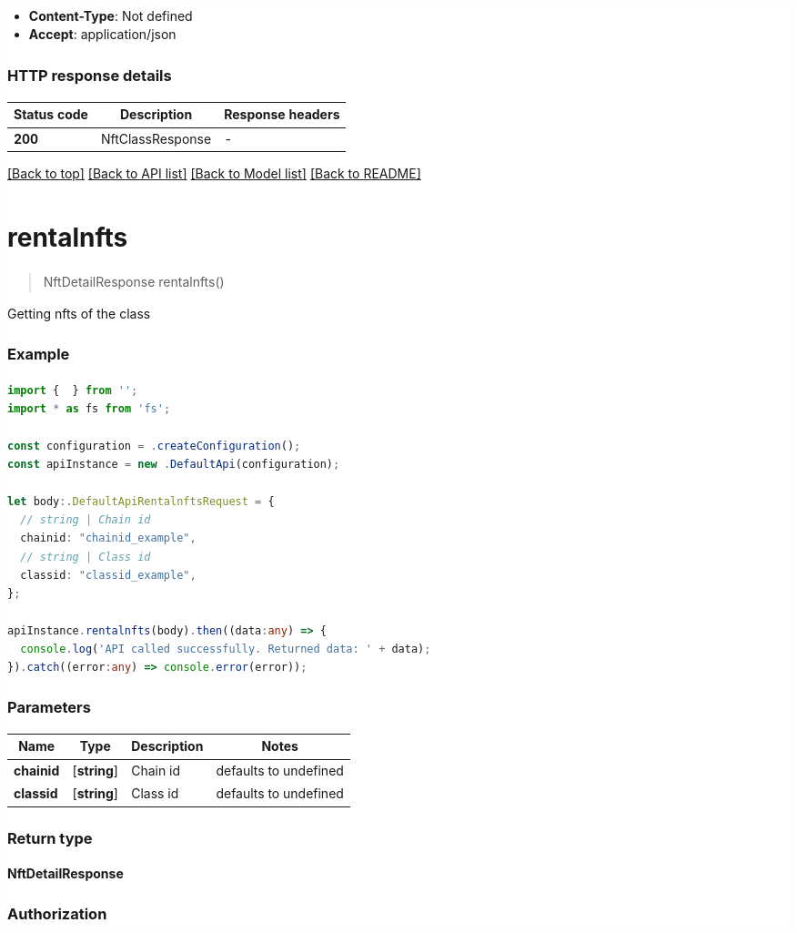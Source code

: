  - **Content-Type**: Not defined
 - **Accept**: application/json


### HTTP response details
| Status code | Description | Response headers |
|-------------|-------------|------------------|
**200** | NftClassResponse |  -  |

[[Back to top]](#) [[Back to API list]](README.md#documentation-for-api-endpoints) [[Back to Model list]](README.md#documentation-for-models) [[Back to README]](README.md)

# **rentalnfts**
> NftDetailResponse rentalnfts()

Getting nfts of the class

### Example


```typescript
import {  } from '';
import * as fs from 'fs';

const configuration = .createConfiguration();
const apiInstance = new .DefaultApi(configuration);

let body:.DefaultApiRentalnftsRequest = {
  // string | Chain id
  chainid: "chainid_example",
  // string | Class id
  classid: "classid_example",
};

apiInstance.rentalnfts(body).then((data:any) => {
  console.log('API called successfully. Returned data: ' + data);
}).catch((error:any) => console.error(error));
```


### Parameters

Name | Type | Description  | Notes
------------- | ------------- | ------------- | -------------
 **chainid** | [**string**] | Chain id | defaults to undefined
 **classid** | [**string**] | Class id | defaults to undefined


### Return type

**NftDetailResponse**

### Authorization
